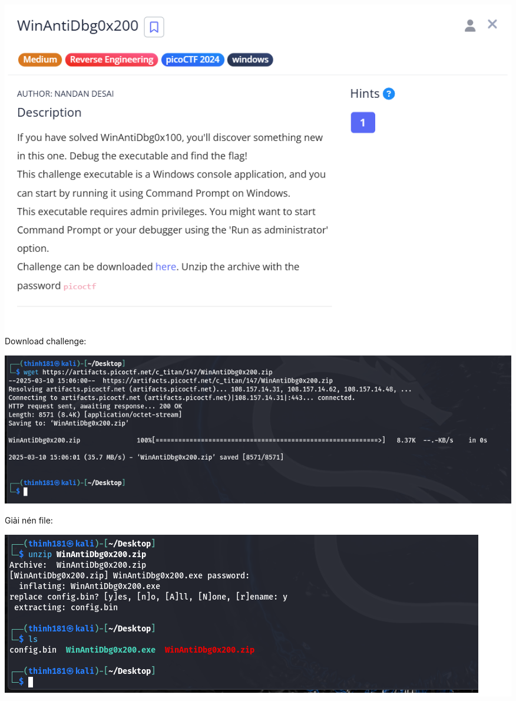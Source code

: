 ![img](https://github.com/DucThinh47/PicoCTF_Writeups/blob/main/Reversing/images/image21.png?raw=true)

Download challenge: 

![img](https://github.com/DucThinh47/PicoCTF_Writeups/blob/main/Reversing/images/image22.png?raw=true)

Giải nén file: 

![img](https://github.com/DucThinh47/PicoCTF_Writeups/blob/main/Reversing/images/image23.png?raw=true)
